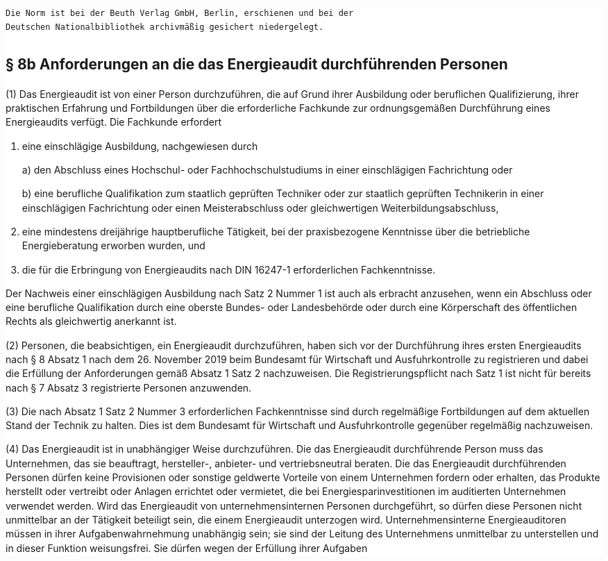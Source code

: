     Die Norm ist bei der Beuth Verlag GmbH, Berlin, erschienen und bei der
    Deutschen Nationalbibliothek archivmäßig gesichert niedergelegt.
[^F789197_03_BJNR148310010BJNE001401128]: 

## § 8b Anforderungen an die das Energieaudit durchführenden Personen

(1) Das Energieaudit ist von einer Person durchzuführen, die auf Grund
ihrer Ausbildung oder beruflichen Qualifizierung, ihrer praktischen
Erfahrung und Fortbildungen über die erforderliche Fachkunde zur
ordnungsgemäßen Durchführung eines Energieaudits verfügt. Die
Fachkunde erfordert

1.  eine einschlägige Ausbildung, nachgewiesen durch

    a)  den Abschluss eines Hochschul- oder Fachhochschulstudiums in einer
        einschlägigen Fachrichtung oder


    b)  eine berufliche Qualifikation zum staatlich geprüften Techniker oder
        zur staatlich geprüften Technikerin in einer einschlägigen
        Fachrichtung oder einen Meisterabschluss oder gleichwertigen
        Weiterbildungsabschluss,





2.  eine mindestens dreijährige hauptberufliche Tätigkeit, bei der
    praxisbezogene Kenntnisse über die betriebliche Energieberatung
    erworben wurden, und


3.  die für die Erbringung von Energieaudits nach DIN 16247-1
    erforderlichen Fachkenntnisse.



Der Nachweis einer einschlägigen Ausbildung nach Satz 2 Nummer 1 ist
auch als erbracht anzusehen, wenn ein Abschluss oder eine berufliche
Qualifikation durch eine oberste Bundes- oder Landesbehörde oder durch
eine Körperschaft des öffentlichen Rechts als gleichwertig anerkannt
ist.

(2) Personen, die beabsichtigen, ein Energieaudit durchzuführen, haben
sich vor der Durchführung ihres ersten Energieaudits nach § 8 Absatz 1
nach dem 26. November 2019 beim Bundesamt für Wirtschaft und
Ausfuhrkontrolle zu registrieren und dabei die Erfüllung der
Anforderungen gemäß Absatz 1 Satz 2 nachzuweisen. Die
Registrierungspflicht nach Satz 1 ist nicht für bereits nach § 7
Absatz 3 registrierte Personen anzuwenden.

(3) Die nach Absatz 1 Satz 2 Nummer 3 erforderlichen Fachkenntnisse
sind durch regelmäßige Fortbildungen auf dem aktuellen Stand der
Technik zu halten. Dies ist dem Bundesamt für Wirtschaft und
Ausfuhrkontrolle gegenüber regelmäßig nachzuweisen.

(4) Das Energieaudit ist in unabhängiger Weise durchzuführen. Die das
Energieaudit durchführende Person muss das Unternehmen, das sie
beauftragt, hersteller-, anbieter- und vertriebsneutral beraten. Die
das Energieaudit durchführenden Personen dürfen keine Provisionen oder
sonstige geldwerte Vorteile von einem Unternehmen fordern oder
erhalten, das Produkte herstellt oder vertreibt oder Anlagen errichtet
oder vermietet, die bei Energiesparinvestitionen im auditierten
Unternehmen verwendet werden. Wird das Energieaudit von
unternehmensinternen Personen durchgeführt, so dürfen diese Personen
nicht unmittelbar an der Tätigkeit beteiligt sein, die einem
Energieaudit unterzogen wird. Unternehmensinterne Energieauditoren
müssen in ihrer Aufgabenwahrnehmung unabhängig sein; sie sind der
Leitung des Unternehmens unmittelbar zu unterstellen und in dieser
Funktion weisungsfrei. Sie dürfen wegen der Erfüllung ihrer Aufgaben